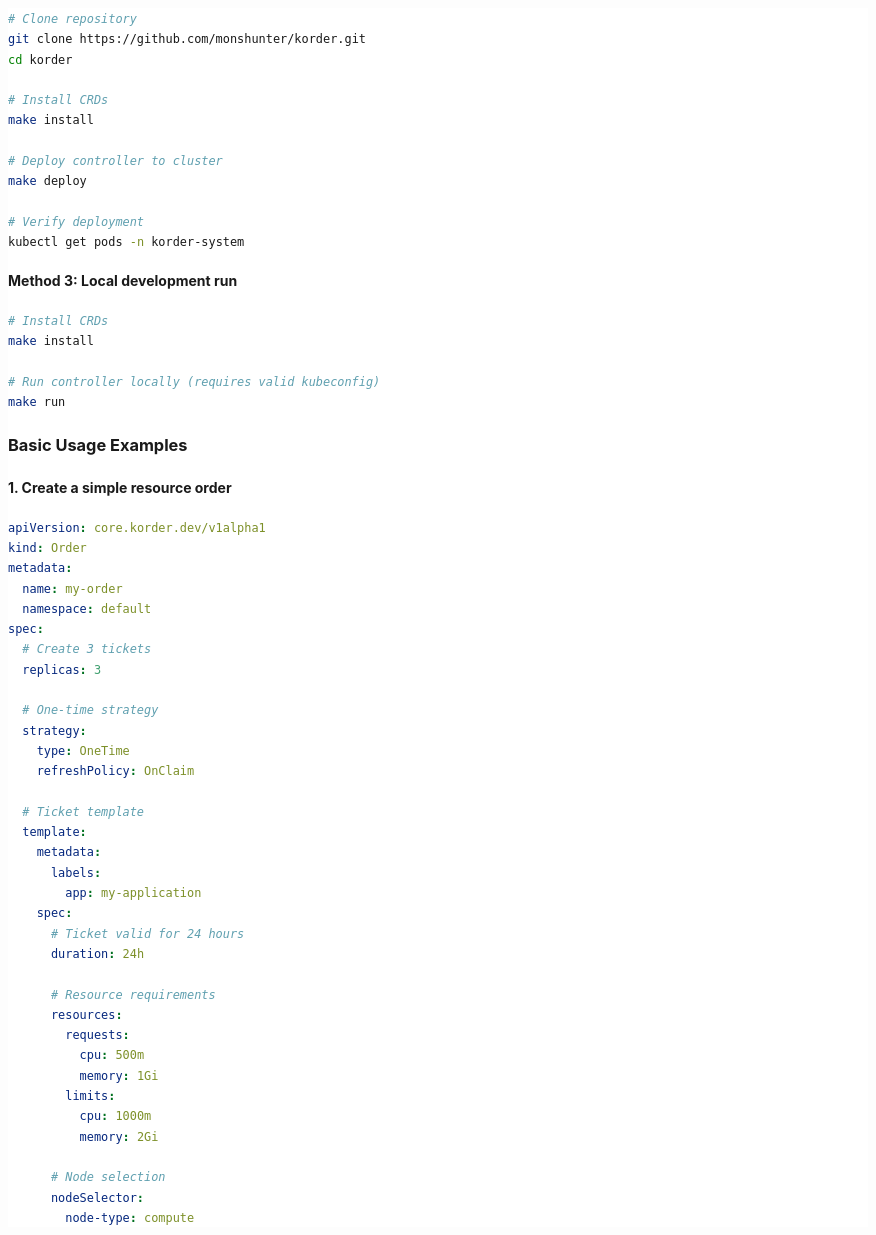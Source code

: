 ```bash
# Clone repository
git clone https://github.com/monshunter/korder.git
cd korder

# Install CRDs
make install

# Deploy controller to cluster
make deploy

# Verify deployment
kubectl get pods -n korder-system
```

#### Method 3: Local development run

```bash
# Install CRDs
make install

# Run controller locally (requires valid kubeconfig)
make run
```

### Basic Usage Examples

#### 1. Create a simple resource order

```yaml
apiVersion: core.korder.dev/v1alpha1
kind: Order
metadata:
  name: my-order
  namespace: default
spec:
  # Create 3 tickets
  replicas: 3
  
  # One-time strategy
  strategy:
    type: OneTime
    refreshPolicy: OnClaim
  
  # Ticket template
  template:
    metadata:
      labels:
        app: my-application
    spec:
      # Ticket valid for 24 hours
      duration: 24h
      
      # Resource requirements
      resources:
        requests:
          cpu: 500m
          memory: 1Gi
        limits:
          cpu: 1000m
          memory: 2Gi
      
      # Node selection
      nodeSelector:
        node-type: compute
```